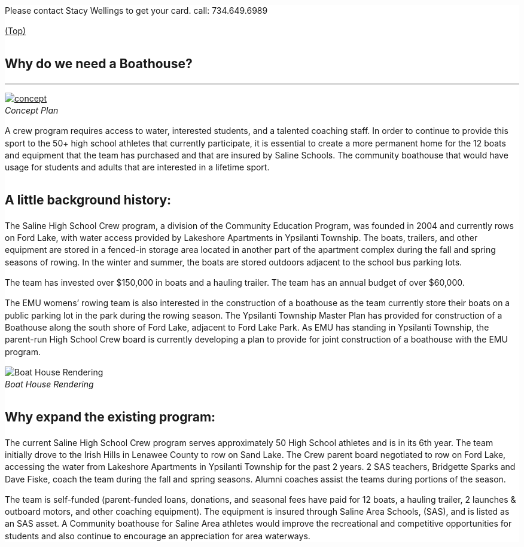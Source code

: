 Please contact Stacy Wellings to get your card. call: 734.649.6989

[(Top)](#)
<a name="boathouse"></a>

## Why do we need a Boathouse?

***

  [![concept](http://1.bp.blogspot.com/-Mgyl1UDdgPo/VO5ZX1tAueI/AAAAAAAAEFs/6EIk6nbTQBU/s1600/LakesidePark.png)](http://www.salinecrew.org/images/downloads/Lakeside%20Park%20Improvements%20Concept%20Plan.pdf)  
  *Concept Plan*

A crew program requires access to water, interested students, and a talented coaching staff. In order to continue to provide this sport to the 50+ high school athletes that currently participate, it is essential to create a more permanent home for the 12 boats and equipment that the team has purchased and that are insured by Saline Schools. The community boathouse that would have usage for students and adults that are interested in a lifetime sport.

## A little background history:

The Saline High School Crew program, a division of the Community Education Program, was founded in 2004 and currently rows on Ford Lake, with water access provided by Lakeshore Apartments in Ypsilanti Township. The boats, trailers, and other equipment are stored in a fenced-in storage area located in another part of the apartment complex during the fall and spring seasons of rowing. In the winter and summer, the boats are stored outdoors adjacent to the school bus parking lots.  
  
The team has invested over $150,000 in boats and a hauling trailer. The team has an annual budget of over $60,000.  
  
The EMU womens’ rowing team is also interested in the construction of a boathouse as the team currently store their boats on a public parking lot in the park during the rowing season. The Ypsilanti Township Master Plan has provided for construction of a Boathouse along the south shore of Ford Lake, adjacent to Ford Lake Park. As EMU has standing in Ypsilanti Township, the parent-run High School Crew board is currently developing a plan to provide for joint construction of a boathouse with the EMU program.

  ![Boat House Rendering](http://1.bp.blogspot.com/-vEJaCmPzNwE/VO5ZXyavAnI/AAAAAAAAEFo/E-s_JUgiKWo/s1600/boathouse_rendering_interior.png)  
  *Boat House Rendering*

## Why expand the existing program:  

The current Saline High School Crew program serves approximately 50 High School athletes and is in its 6th year. The team initially drove to the Irish Hills in Lenawee County to row on Sand Lake. The Crew parent board negotiated to row on Ford Lake, accessing the water from Lakeshore Apartments in Ypsilanti Township for the past 2 years. 2 SAS teachers, Bridgette Sparks and Dave Fiske, coach the team during the fall and spring seasons. Alumni coaches assist the teams during portions of the season.

The team is self-funded (parent-funded loans, donations, and seasonal fees have paid for 12 boats, a hauling trailer, 2 launches & outboard motors, and other coaching equipment). The equipment is insured through Saline Area Schools, (SAS), and is listed as an SAS asset. A Community boathouse for Saline Area athletes would improve the recreational and competitive opportunities for students and also continue to encourage an appreciation for area waterways.  
  
